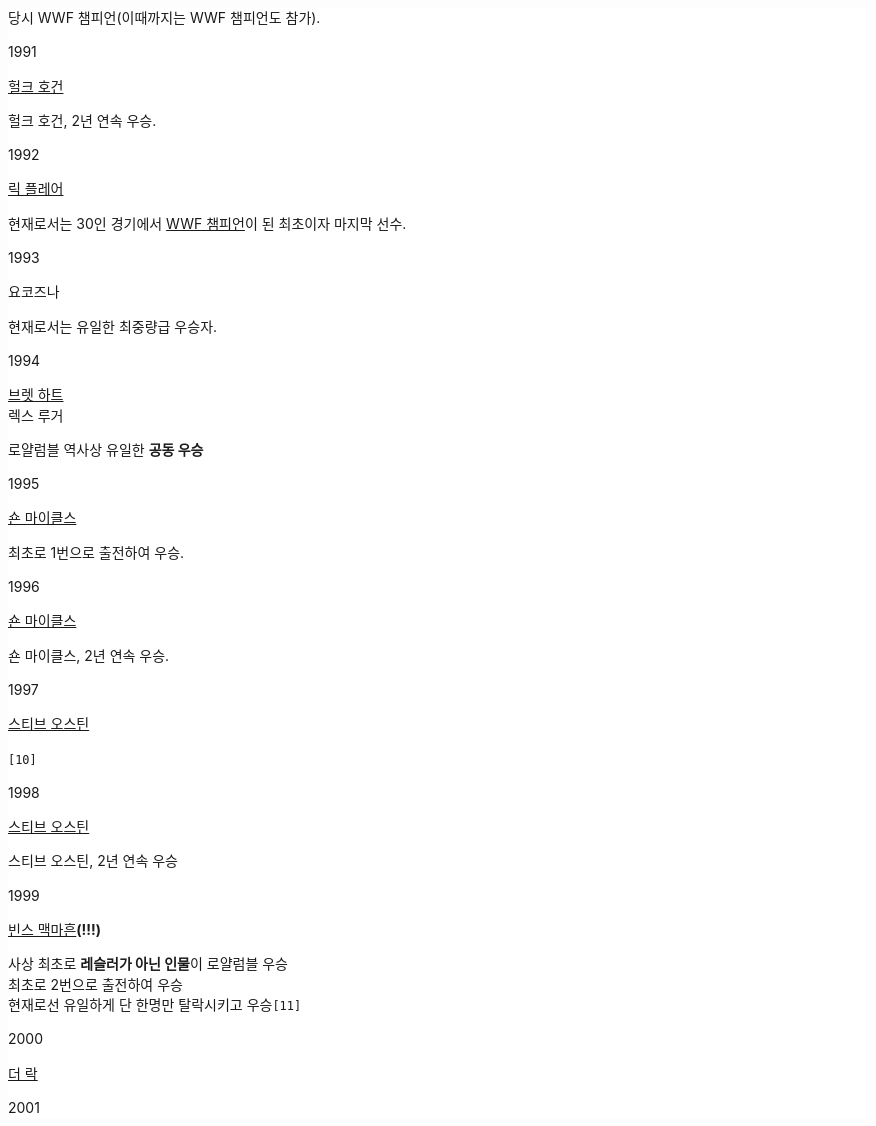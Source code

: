 당시 WWF 챔피언(이때까지는 WWF 챔피언도 참가).

1991

[헐크 호건](%ED%97%90%ED%81%AC%20%ED%98%B8%EA%B1%B4.md)

헐크 호건, 2년 연속 우승.

1992

[릭 플레어](%EB%A6%AD%20%ED%94%8C%EB%A0%88%EC%96%B4.md)

현재로서는 30인 경기에서 [WWF 챔피언](WWE%20%EC%B1%94%ED%94%BC%EC%96%B8%EC%89%BD.md)이 된
최초이자 마지막 선수.

1993

요코즈나

현재로서는 유일한 최중량급 우승자.

1994

[브렛 하트](%EB%B8%8C%EB%A0%9B%20%ED%95%98%ED%8A%B8.md)  
렉스 루거

로얄럼블 역사상 유일한 **공동 우승**

1995

[숀 마이클스](%EC%88%80%20%EB%A7%88%EC%9D%B4%ED%81%B4%EC%8A%A4.md)

최초로 1번으로 출전하여 우승.

1996

[숀 마이클스](%EC%88%80%20%EB%A7%88%EC%9D%B4%ED%81%B4%EC%8A%A4.md)

숀 마이클스, 2년 연속 우승.

1997

[스티브 오스틴](%EC%8A%A4%ED%8B%B0%EB%B8%8C%20%EC%98%A4%EC%8A%A4%ED%8B%B4.md)

`[10]`

1998

[스티브 오스틴](%EC%8A%A4%ED%8B%B0%EB%B8%8C%20%EC%98%A4%EC%8A%A4%ED%8B%B4.md)

스티브 오스틴, 2년 연속 우승

1999

[빈스 맥마흔](%EB%B9%88%EC%8A%A4%20%EB%A7%A5%EB%A7%88%ED%9D%94.md)**(!!!)**

사상 최초로 **레슬러가 아닌 인물**이 로얄럼블 우승  
최초로 2번으로 출전하여 우승  
현재로선 유일하게 단 한명만 탈락시키고 우승`[11]`

2000

[더 락](%EB%8D%94%20%EB%9D%BD.md)

2001
